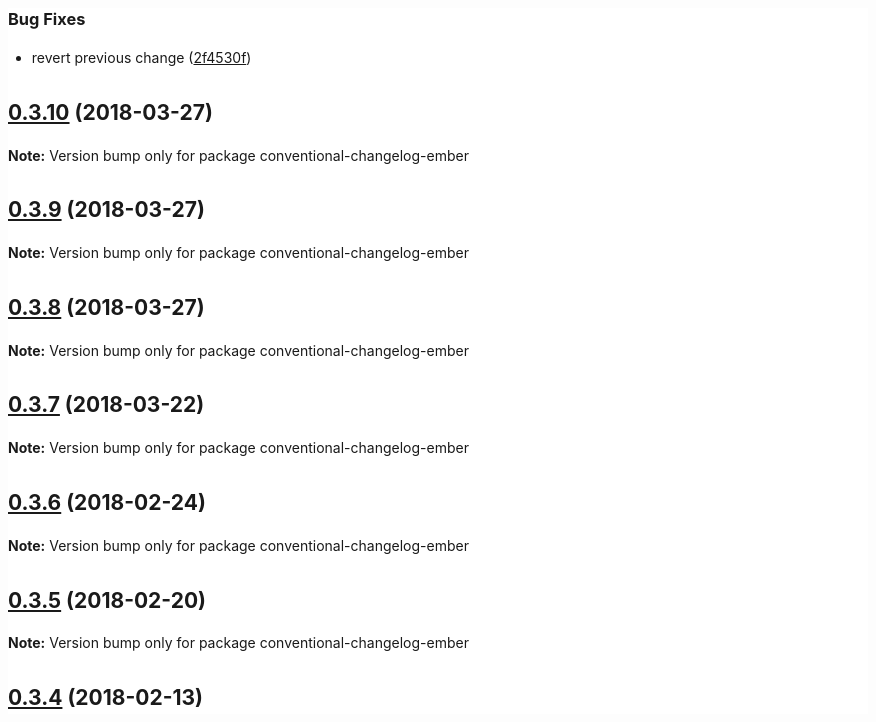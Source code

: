 ### Bug Fixes

* revert previous change ([2f4530f](https://github.com/conventional-changelog/conventional-changelog/commit/2f4530f))

<a name="0.3.10"></a>
## [0.3.10](https://github.com/conventional-changelog/conventional-changelog/compare/conventional-changelog-ember@0.3.9...conventional-changelog-ember@0.3.10) (2018-03-27)

**Note:** Version bump only for package conventional-changelog-ember

<a name="0.3.9"></a>
## [0.3.9](https://github.com/conventional-changelog/conventional-changelog/compare/conventional-changelog-ember@0.3.8...conventional-changelog-ember@0.3.9) (2018-03-27)

**Note:** Version bump only for package conventional-changelog-ember

<a name="0.3.8"></a>
## [0.3.8](https://github.com/conventional-changelog/conventional-changelog/compare/conventional-changelog-ember@0.3.7...conventional-changelog-ember@0.3.8) (2018-03-27)

**Note:** Version bump only for package conventional-changelog-ember

<a name="0.3.7"></a>
## [0.3.7](https://github.com/conventional-changelog/conventional-changelog/compare/conventional-changelog-ember@0.3.6...conventional-changelog-ember@0.3.7) (2018-03-22)

**Note:** Version bump only for package conventional-changelog-ember

<a name="0.3.6"></a>
## [0.3.6](https://github.com/conventional-changelog/conventional-changelog/compare/conventional-changelog-ember@0.3.5...conventional-changelog-ember@0.3.6) (2018-02-24)

**Note:** Version bump only for package conventional-changelog-ember

<a name="0.3.5"></a>
## [0.3.5](https://github.com/conventional-changelog/conventional-changelog/compare/conventional-changelog-ember@0.3.4...conventional-changelog-ember@0.3.5) (2018-02-20)

**Note:** Version bump only for package conventional-changelog-ember

<a name="0.3.4"></a>
## [0.3.4](https://github.com/stevemao/conventional-changelog-ember/compare/conventional-changelog-ember@0.3.3...conventional-changelog-ember@0.3.4) (2018-02-13)
